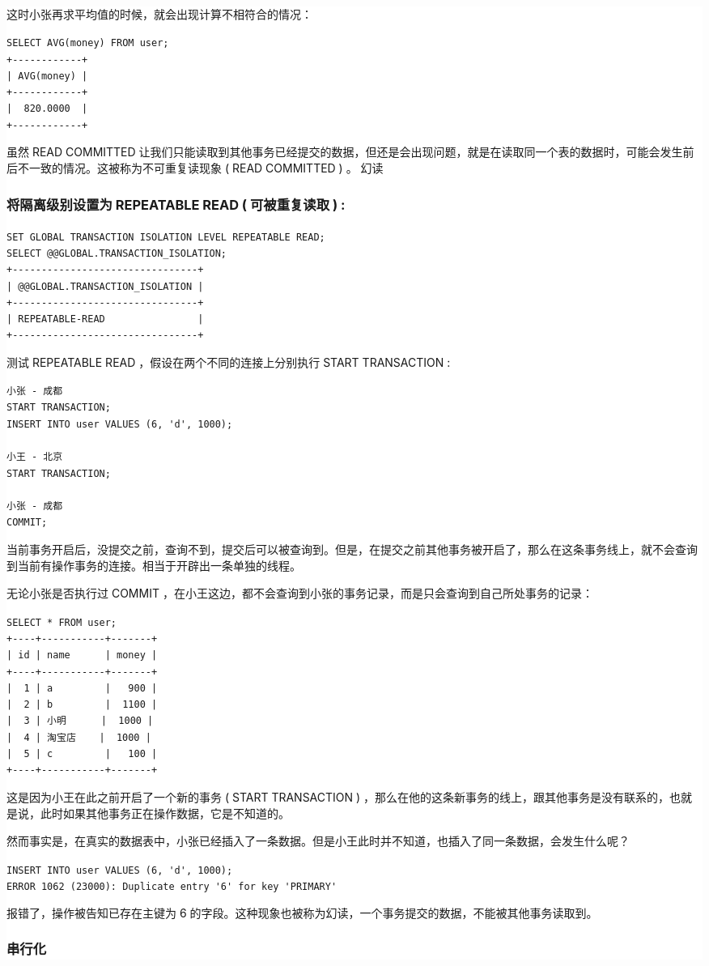 这时小张再求平均值的时候，就会出现计算不相符合的情况：
```
SELECT AVG(money) FROM user;
+------------+
| AVG(money) |
+------------+
|  820.0000  |
+------------+
```
虽然 READ COMMITTED 让我们只能读取到其他事务已经提交的数据，但还是会出现问题，就是在读取同一个表的数据时，可能会发生前后不一致的情况。这被称为不可重复读现象 ( READ COMMITTED ) 。
幻读

### 将隔离级别设置为 REPEATABLE READ ( 可被重复读取 ) :
```
SET GLOBAL TRANSACTION ISOLATION LEVEL REPEATABLE READ;
SELECT @@GLOBAL.TRANSACTION_ISOLATION;
+--------------------------------+
| @@GLOBAL.TRANSACTION_ISOLATION |
+--------------------------------+
| REPEATABLE-READ                |
+--------------------------------+
```
测试 REPEATABLE READ ，假设在两个不同的连接上分别执行 START TRANSACTION :
```
小张 - 成都
START TRANSACTION;
INSERT INTO user VALUES (6, 'd', 1000);

小王 - 北京
START TRANSACTION;

小张 - 成都
COMMIT;
```
当前事务开启后，没提交之前，查询不到，提交后可以被查询到。但是，在提交之前其他事务被开启了，那么在这条事务线上，就不会查询到当前有操作事务的连接。相当于开辟出一条单独的线程。

无论小张是否执行过 COMMIT ，在小王这边，都不会查询到小张的事务记录，而是只会查询到自己所处事务的记录：
```
SELECT * FROM user;
+----+-----------+-------+
| id | name      | money |
+----+-----------+-------+
|  1 | a         |   900 |
|  2 | b         |  1100 |
|  3 | 小明      |  1000 |
|  4 | 淘宝店    |  1000 |
|  5 | c         |   100 |
+----+-----------+-------+
```
这是因为小王在此之前开启了一个新的事务 ( START TRANSACTION ) ，那么在他的这条新事务的线上，跟其他事务是没有联系的，也就是说，此时如果其他事务正在操作数据，它是不知道的。

然而事实是，在真实的数据表中，小张已经插入了一条数据。但是小王此时并不知道，也插入了同一条数据，会发生什么呢？
```
INSERT INTO user VALUES (6, 'd', 1000);
ERROR 1062 (23000): Duplicate entry '6' for key 'PRIMARY'
```
报错了，操作被告知已存在主键为 6 的字段。这种现象也被称为幻读，一个事务提交的数据，不能被其他事务读取到。
### 串行化
